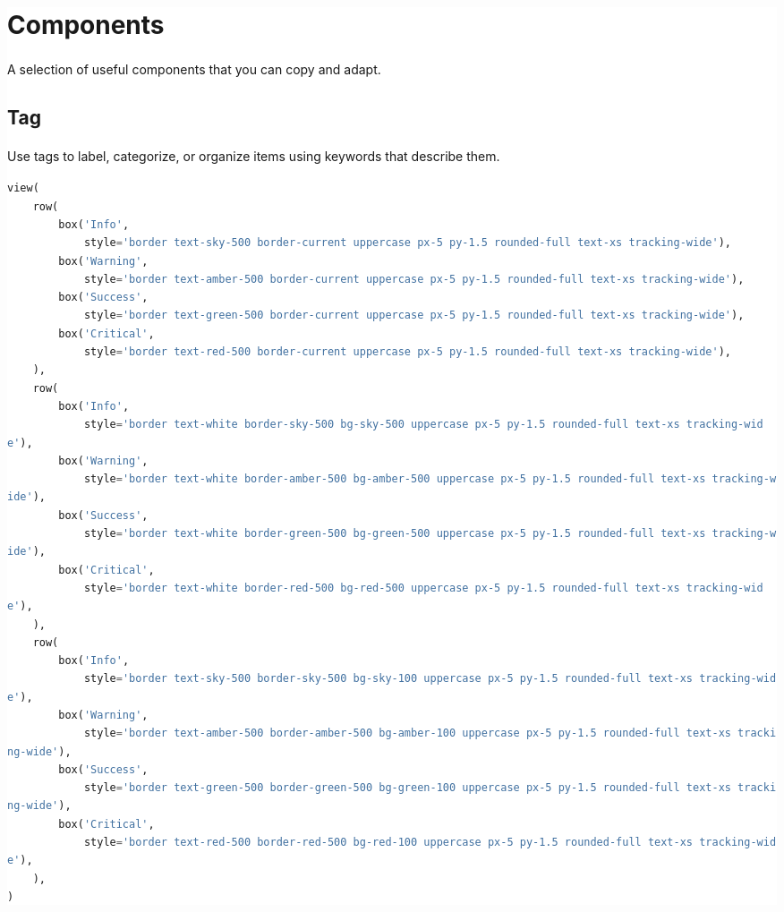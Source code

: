 # Components

A selection of useful components that you can copy and adapt.

## Tag

Use tags to label, categorize, or organize items using keywords that describe them.


```py
view(
    row(
        box('Info',
            style='border text-sky-500 border-current uppercase px-5 py-1.5 rounded-full text-xs tracking-wide'),
        box('Warning',
            style='border text-amber-500 border-current uppercase px-5 py-1.5 rounded-full text-xs tracking-wide'),
        box('Success',
            style='border text-green-500 border-current uppercase px-5 py-1.5 rounded-full text-xs tracking-wide'),
        box('Critical',
            style='border text-red-500 border-current uppercase px-5 py-1.5 rounded-full text-xs tracking-wide'),
    ),
    row(
        box('Info',
            style='border text-white border-sky-500 bg-sky-500 uppercase px-5 py-1.5 rounded-full text-xs tracking-wide'),
        box('Warning',
            style='border text-white border-amber-500 bg-amber-500 uppercase px-5 py-1.5 rounded-full text-xs tracking-wide'),
        box('Success',
            style='border text-white border-green-500 bg-green-500 uppercase px-5 py-1.5 rounded-full text-xs tracking-wide'),
        box('Critical',
            style='border text-white border-red-500 bg-red-500 uppercase px-5 py-1.5 rounded-full text-xs tracking-wide'),
    ),
    row(
        box('Info',
            style='border text-sky-500 border-sky-500 bg-sky-100 uppercase px-5 py-1.5 rounded-full text-xs tracking-wide'),
        box('Warning',
            style='border text-amber-500 border-amber-500 bg-amber-100 uppercase px-5 py-1.5 rounded-full text-xs tracking-wide'),
        box('Success',
            style='border text-green-500 border-green-500 bg-green-100 uppercase px-5 py-1.5 rounded-full text-xs tracking-wide'),
        box('Critical',
            style='border text-red-500 border-red-500 bg-red-100 uppercase px-5 py-1.5 rounded-full text-xs tracking-wide'),
    ),
)
```
